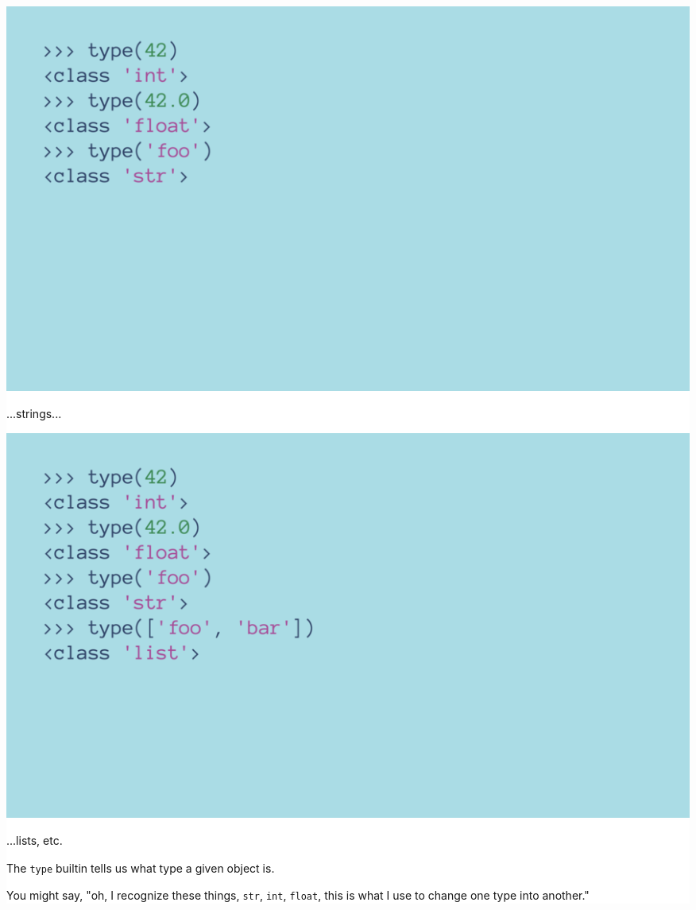   <tr><td><a href="#13"><img id="13" class="slide" src="/assets/images/static_typing/13.png"></a></td><td>
    <p>
      ...strings...
    </p>
  </td></tr>
  <tr><td><a href="#14"><img id="14" class="slide" src="/assets/images/static_typing/14.png"></a></td><td>
    <p>
      ...lists, etc.
    </p><p>
      The <code>type</code> builtin tells us what type a given object is.
    </p><p>
      You might say, "oh, I recognize these things, <code>str</code>, <code>int</code>, <code>float</code>, this is what I use to change one type into another."
    </p>